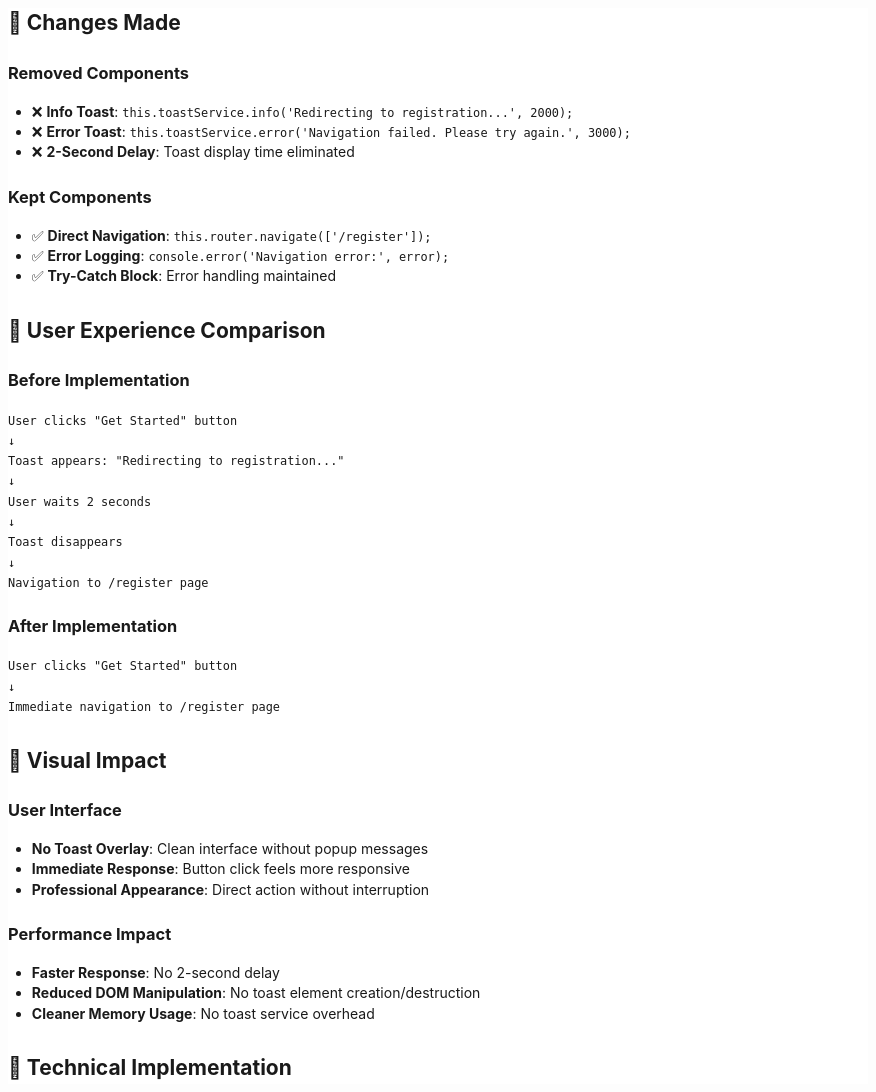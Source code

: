 ## 🔄 Changes Made

### **Removed Components**
- ❌ **Info Toast**: `this.toastService.info('Redirecting to registration...', 2000);`
- ❌ **Error Toast**: `this.toastService.error('Navigation failed. Please try again.', 3000);`
- ❌ **2-Second Delay**: Toast display time eliminated

### **Kept Components**
- ✅ **Direct Navigation**: `this.router.navigate(['/register']);`
- ✅ **Error Logging**: `console.error('Navigation error:', error);`
- ✅ **Try-Catch Block**: Error handling maintained

## 📱 User Experience Comparison

### **Before Implementation**
```
User clicks "Get Started" button
↓
Toast appears: "Redirecting to registration..."
↓
User waits 2 seconds
↓
Toast disappears
↓
Navigation to /register page
```

### **After Implementation**
```
User clicks "Get Started" button
↓
Immediate navigation to /register page
```

## 🎨 Visual Impact

### **User Interface**
- **No Toast Overlay**: Clean interface without popup messages
- **Immediate Response**: Button click feels more responsive
- **Professional Appearance**: Direct action without interruption

### **Performance Impact**
- **Faster Response**: No 2-second delay
- **Reduced DOM Manipulation**: No toast element creation/destruction
- **Cleaner Memory Usage**: No toast service overhead

## 🔧 Technical Implementation
